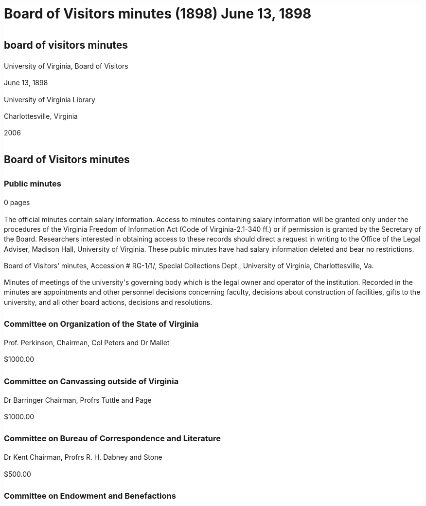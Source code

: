 
# Board of Visitors minutes (1898) June 13, 1898

## board of visitors minutes

University of Virginia, Board of Visitors

June 13, 1898

University of Virginia Library

Charlottesville, Virginia

2006

## Board of Visitors minutes

### Public minutes

0 pages

The official minutes contain salary information. Access to minutes containing salary information will be granted only under the procedures of the Virginia Freedom of Information Act (Code of Virginia-2.1-340 ff.) or if permission is granted by the Secretary of the Board. Researchers interested in obtaining access to these records should direct a request in writing to the Office of the Legal Adviser, Madison Hall, University of Virginia. These public minutes have had salary information deleted and bear no restrictions.

Board of Visitors' minutes, Accession # RG-1/1/, Special Collections Dept., University of Virginia, Charlottesville, Va.

Minutes of meetings of the university's governing body which is the legal owner and operator of the institution. Recorded in the minutes are appointments and other personnel decisions concerning faculty, decisions about construction of facilities, gifts to the university, and all other board actions, decisions and resolutions.

### Committee on Organization of the State of Virginia

Prof. Perkinson, Chairman, Col Peters and Dr Mallet

$1000.00

### Committee on Canvassing outside of Virginia

Dr Barringer Chairman, Profrs Tuttle and Page

$1000.00

### Committee on Bureau of Correspondence and Literature

Dr Kent Chairman, Profrs R. H. Dabney and Stone

$500.00

### Committee on Endowment and Benefactions
